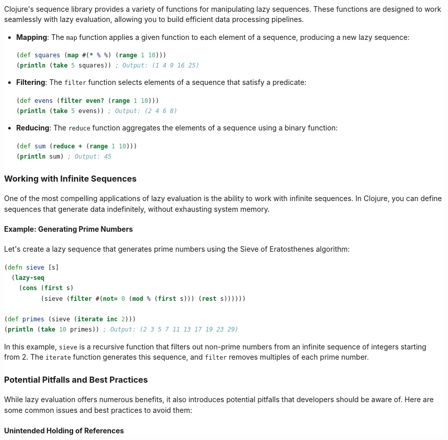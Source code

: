 Clojure's sequence library provides a variety of functions for manipulating lazy sequences. These functions are designed to work seamlessly with lazy evaluation, allowing you to build efficient data processing pipelines.

- **Mapping**: The `map` function applies a given function to each element of a sequence, producing a new lazy sequence:

  ```clojure
  (def squares (map #(* % %) (range 1 10)))
  (println (take 5 squares)) ; Output: (1 4 9 16 25)
  ```

- **Filtering**: The `filter` function selects elements of a sequence that satisfy a predicate:

  ```clojure
  (def evens (filter even? (range 1 10)))
  (println (take 5 evens)) ; Output: (2 4 6 8)
  ```

- **Reducing**: The `reduce` function aggregates the elements of a sequence using a binary function:

  ```clojure
  (def sum (reduce + (range 1 10)))
  (println sum) ; Output: 45
  ```

### Working with Infinite Sequences

One of the most compelling applications of lazy evaluation is the ability to work with infinite sequences. In Clojure, you can define sequences that generate data indefinitely, without exhausting system memory.

#### Example: Generating Prime Numbers

Let's create a lazy sequence that generates prime numbers using the Sieve of Eratosthenes algorithm:

```clojure
(defn sieve [s]
  (lazy-seq
    (cons (first s)
          (sieve (filter #(not= 0 (mod % (first s))) (rest s))))))

(def primes (sieve (iterate inc 2)))
(println (take 10 primes)) ; Output: (2 3 5 7 11 13 17 19 23 29)
```

In this example, `sieve` is a recursive function that filters out non-prime numbers from an infinite sequence of integers starting from 2. The `iterate` function generates this sequence, and `filter` removes multiples of each prime number.

### Potential Pitfalls and Best Practices

While lazy evaluation offers numerous benefits, it also introduces potential pitfalls that developers should be aware of. Here are some common issues and best practices to avoid them:

#### Unintended Holding of References
